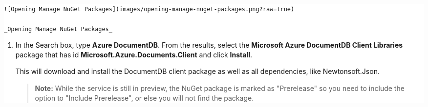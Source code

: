	![Opening Manage NuGet Packages](images/opening-manage-nuget-packages.png?raw=true)

	_Opening Manage NuGet Packages_

1. In the Search box, type **Azure DocumentDB**. From the results, select the **Microsoft Azure DocumentDB Client Libraries** package that has id **Microsoft.Azure.Documents.Client** and click **Install**. 

	This will download and install the DocumentDB client package as well as all dependencies, like Newtonsoft.Json.

	> **Note:** While the service is still in preview, the NuGet package is marked as "Prerelease" so you need to include the option to "Include Prerelease", or else you will not find the package.
	